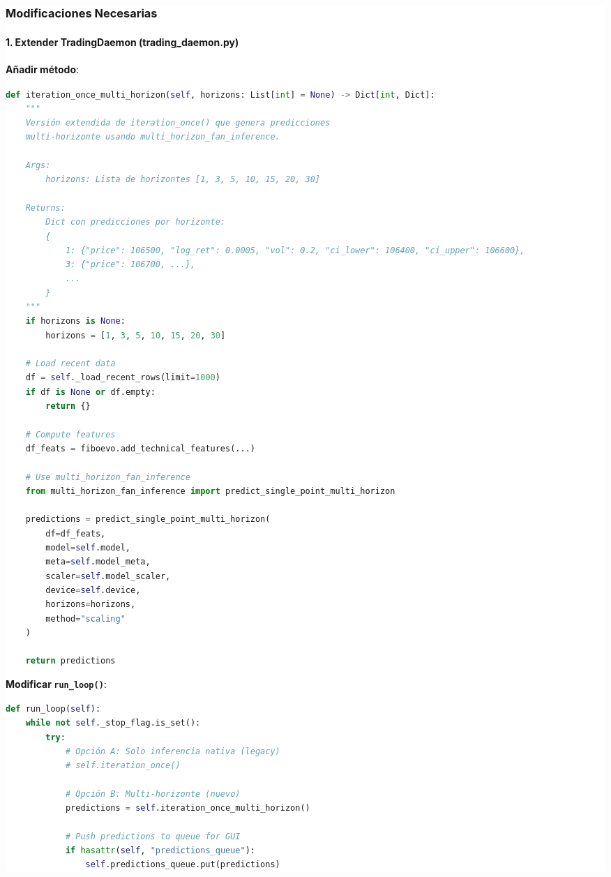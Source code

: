 
### Modificaciones Necesarias

#### 1. **Extender TradingDaemon** (trading_daemon.py)

**Añadir método**:
```python
def iteration_once_multi_horizon(self, horizons: List[int] = None) -> Dict[int, Dict]:
    """
    Versión extendida de iteration_once() que genera predicciones
    multi-horizonte usando multi_horizon_fan_inference.

    Args:
        horizons: Lista de horizontes [1, 3, 5, 10, 15, 20, 30]

    Returns:
        Dict con predicciones por horizonte:
        {
            1: {"price": 106500, "log_ret": 0.0005, "vol": 0.2, "ci_lower": 106400, "ci_upper": 106600},
            3: {"price": 106700, ...},
            ...
        }
    """
    if horizons is None:
        horizons = [1, 3, 5, 10, 15, 20, 30]

    # Load recent data
    df = self._load_recent_rows(limit=1000)
    if df is None or df.empty:
        return {}

    # Compute features
    df_feats = fiboevo.add_technical_features(...)

    # Use multi_horizon_fan_inference
    from multi_horizon_fan_inference import predict_single_point_multi_horizon

    predictions = predict_single_point_multi_horizon(
        df=df_feats,
        model=self.model,
        meta=self.model_meta,
        scaler=self.model_scaler,
        device=self.device,
        horizons=horizons,
        method="scaling"
    )

    return predictions
```

**Modificar `run_loop()`**:
```python
def run_loop(self):
    while not self._stop_flag.is_set():
        try:
            # Opción A: Solo inferencia nativa (legacy)
            # self.iteration_once()

            # Opción B: Multi-horizonte (nuevo)
            predictions = self.iteration_once_multi_horizon()

            # Push predictions to queue for GUI
            if hasattr(self, "predictions_queue"):
                self.predictions_queue.put(predictions)
```